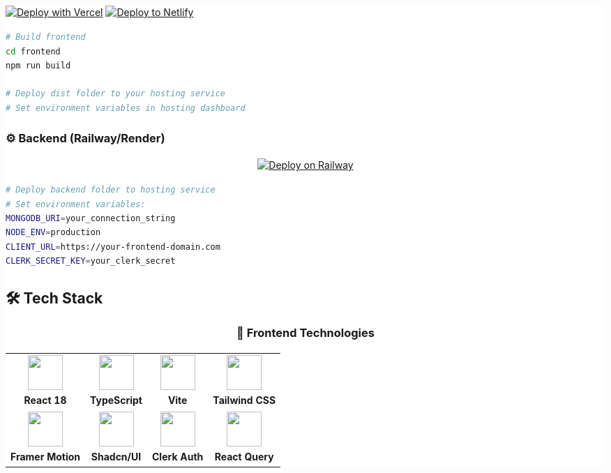 [![Deploy with Vercel](https://vercel.com/button)](https://vercel.com/new/clone?repository-url=https://github.com/AnujShrivastava01/CampusLens2/tree/main/frontend)
[![Deploy to Netlify](https://www.netlify.com/img/deploy/button.svg)](https://app.netlify.com/start/deploy?repository=https://github.com/AnujShrivastava01/CampusLens2)

</div>

```bash
# Build frontend
cd frontend
npm run build

# Deploy dist folder to your hosting service
# Set environment variables in hosting dashboard
```

### ⚙️ **Backend (Railway/Render)**

<div align="center">

[![Deploy on Railway](https://railway.app/button.svg)](https://railway.app/new/template/template_id)

</div>

```bash
# Deploy backend folder to hosting service
# Set environment variables:
MONGODB_URI=your_connection_string
NODE_ENV=production
CLIENT_URL=https://your-frontend-domain.com
CLERK_SECRET_KEY=your_clerk_secret
```

## 🛠️ **Tech Stack**

<div align="center">

### 🎨 **Frontend Technologies**

<table>
<tr>
<td align="center"><img src="https://raw.githubusercontent.com/devicons/devicon/master/icons/react/react-original.svg" width="50" height="50"/><br><b>React 18</b></td>
<td align="center"><img src="https://raw.githubusercontent.com/devicons/devicon/master/icons/typescript/typescript-original.svg" width="50" height="50"/><br><b>TypeScript</b></td>
<td align="center"><img src="https://vitejs.dev/logo.svg" width="50" height="50"/><br><b>Vite</b></td>
<td align="center"><img src="https://www.vectorlogo.zone/logos/tailwindcss/tailwindcss-icon.svg" width="50" height="50"/><br><b>Tailwind CSS</b></td>
</tr>
<tr>
<td align="center"><img src="https://framerusercontent.com/images/48ha9ZR9VHYkJAGTLb6lux36Mc.png" width="50" height="50"/><br><b>Framer Motion</b></td>
<td align="center"><img src="https://ui.shadcn.com/apple-touch-icon.png" width="50" height="50"/><br><b>Shadcn/UI</b></td>
<td align="center"><img src="https://clerk.com/logo.svg" width="50" height="50"/><br><b>Clerk Auth</b></td>
<td align="center"><img src="https://react-query.tanstack.com/_next/static/images/emblem-light-628080660fddb35787ff6c77e97ca43e.svg" width="50" height="50"/><br><b>React Query</b></td>
</tr>
</table>
